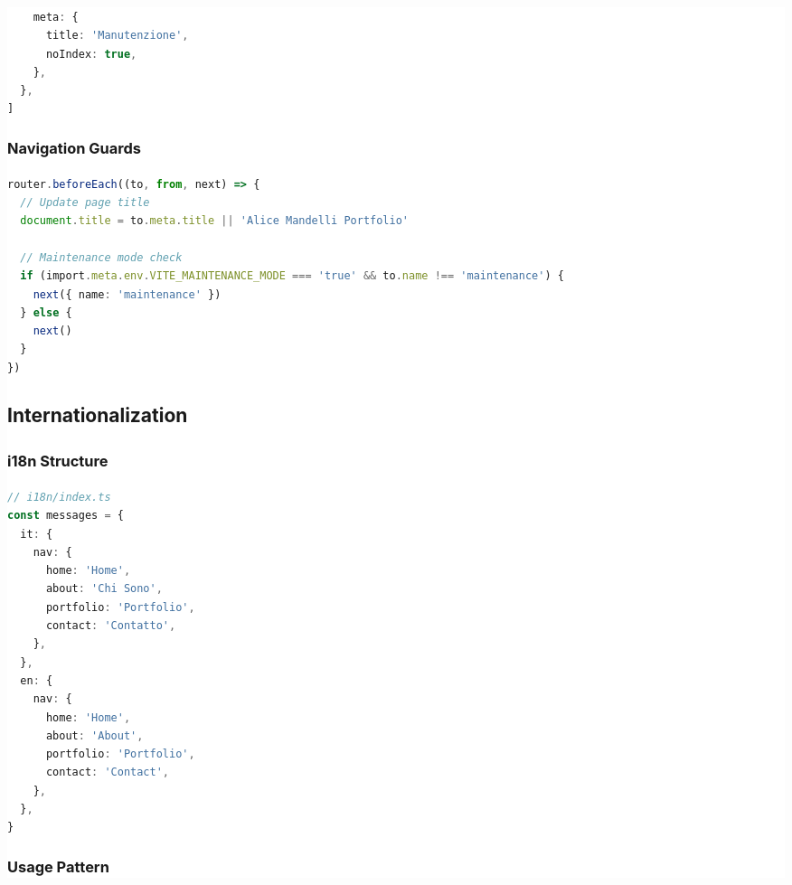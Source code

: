 ```typescript
    meta: {
      title: 'Manutenzione',
      noIndex: true,
    },
  },
]
```

### Navigation Guards

```typescript
router.beforeEach((to, from, next) => {
  // Update page title
  document.title = to.meta.title || 'Alice Mandelli Portfolio'

  // Maintenance mode check
  if (import.meta.env.VITE_MAINTENANCE_MODE === 'true' && to.name !== 'maintenance') {
    next({ name: 'maintenance' })
  } else {
    next()
  }
})
```

## Internationalization

### i18n Structure

```typescript
// i18n/index.ts
const messages = {
  it: {
    nav: {
      home: 'Home',
      about: 'Chi Sono',
      portfolio: 'Portfolio',
      contact: 'Contatto',
    },
  },
  en: {
    nav: {
      home: 'Home',
      about: 'About',
      portfolio: 'Portfolio',
      contact: 'Contact',
    },
  },
}
```

### Usage Pattern

